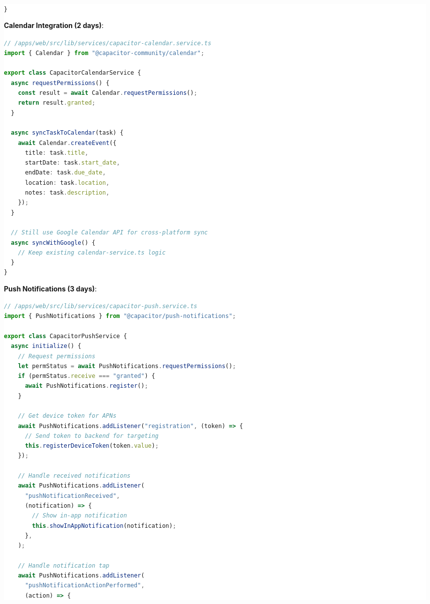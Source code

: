 ```typescript
}
```

**Calendar Integration (2 days)**:

```typescript
// /apps/web/src/lib/services/capacitor-calendar.service.ts
import { Calendar } from "@capacitor-community/calendar";

export class CapacitorCalendarService {
  async requestPermissions() {
    const result = await Calendar.requestPermissions();
    return result.granted;
  }

  async syncTaskToCalendar(task) {
    await Calendar.createEvent({
      title: task.title,
      startDate: task.start_date,
      endDate: task.due_date,
      location: task.location,
      notes: task.description,
    });
  }

  // Still use Google Calendar API for cross-platform sync
  async syncWithGoogle() {
    // Keep existing calendar-service.ts logic
  }
}
```

**Push Notifications (3 days)**:

```typescript
// /apps/web/src/lib/services/capacitor-push.service.ts
import { PushNotifications } from "@capacitor/push-notifications";

export class CapacitorPushService {
  async initialize() {
    // Request permissions
    let permStatus = await PushNotifications.requestPermissions();
    if (permStatus.receive === "granted") {
      await PushNotifications.register();
    }

    // Get device token for APNs
    await PushNotifications.addListener("registration", (token) => {
      // Send token to backend for targeting
      this.registerDeviceToken(token.value);
    });

    // Handle received notifications
    await PushNotifications.addListener(
      "pushNotificationReceived",
      (notification) => {
        // Show in-app notification
        this.showInAppNotification(notification);
      },
    );

    // Handle notification tap
    await PushNotifications.addListener(
      "pushNotificationActionPerformed",
      (action) => {
```